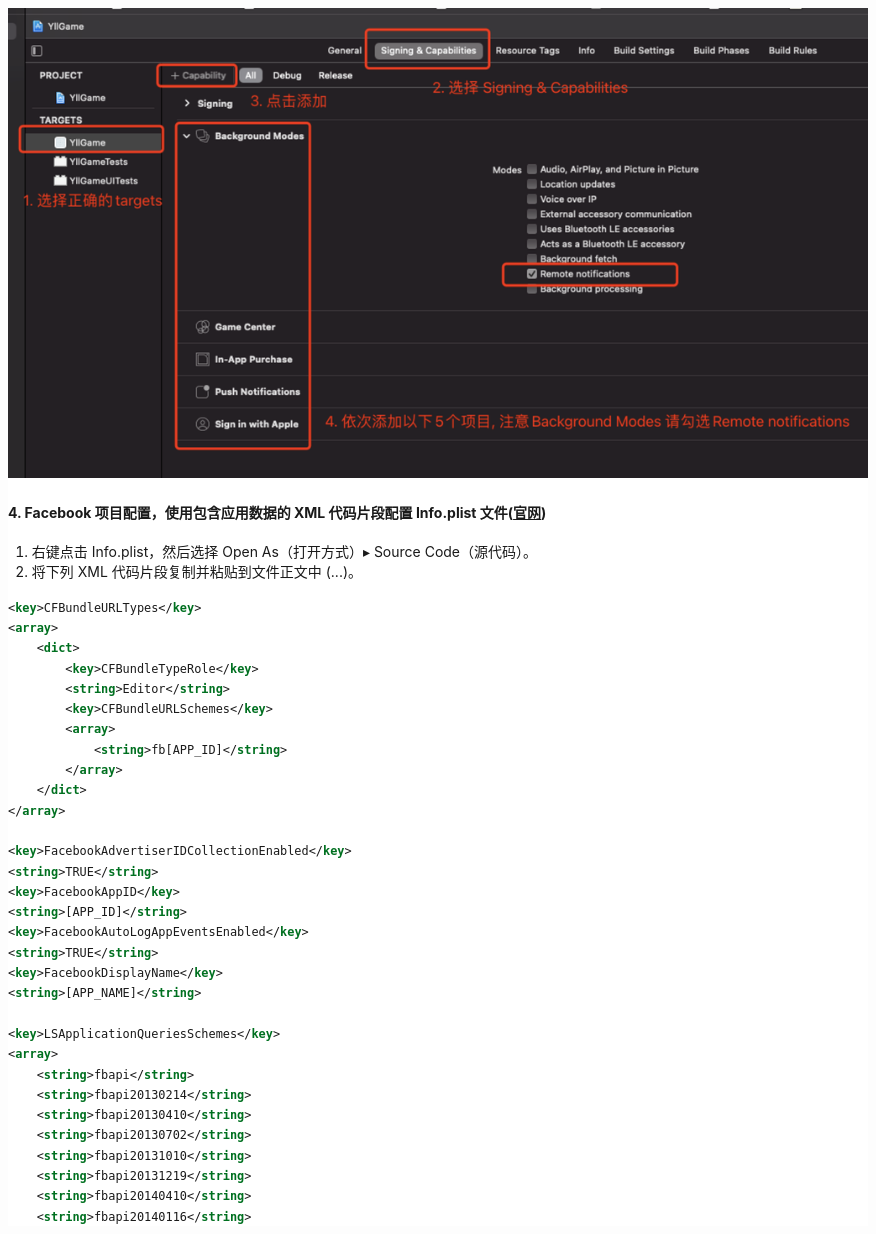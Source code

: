 ![配置](img/Signing&Capabilities.jpg)

#### 4. Facebook 项目配置，使用包含应用数据的 XML 代码片段配置 Info.plist 文件([官网](https://developers.facebook.com/docs/facebook-login/ios/v2.2?locale=zh_CN))

1. 右键点击 Info.plist，然后选择 Open As（打开方式）▸ Source Code（源代码）。
2. 将下列 XML 代码片段复制并粘贴到文件正文中 (<dict>...</dict>)。
```xml
<key>CFBundleURLTypes</key>
<array>
    <dict>
        <key>CFBundleTypeRole</key>
        <string>Editor</string>
        <key>CFBundleURLSchemes</key>
        <array>
            <string>fb[APP_ID]</string>
        </array>
    </dict>
</array>

<key>FacebookAdvertiserIDCollectionEnabled</key>
<string>TRUE</string>
<key>FacebookAppID</key>
<string>[APP_ID]</string>
<key>FacebookAutoLogAppEventsEnabled</key>
<string>TRUE</string>
<key>FacebookDisplayName</key>
<string>[APP_NAME]</string>

<key>LSApplicationQueriesSchemes</key>
<array>
    <string>fbapi</string>
    <string>fbapi20130214</string>
    <string>fbapi20130410</string>
    <string>fbapi20130702</string>
    <string>fbapi20131010</string>
    <string>fbapi20131219</string>
    <string>fbapi20140410</string>
    <string>fbapi20140116</string>
```